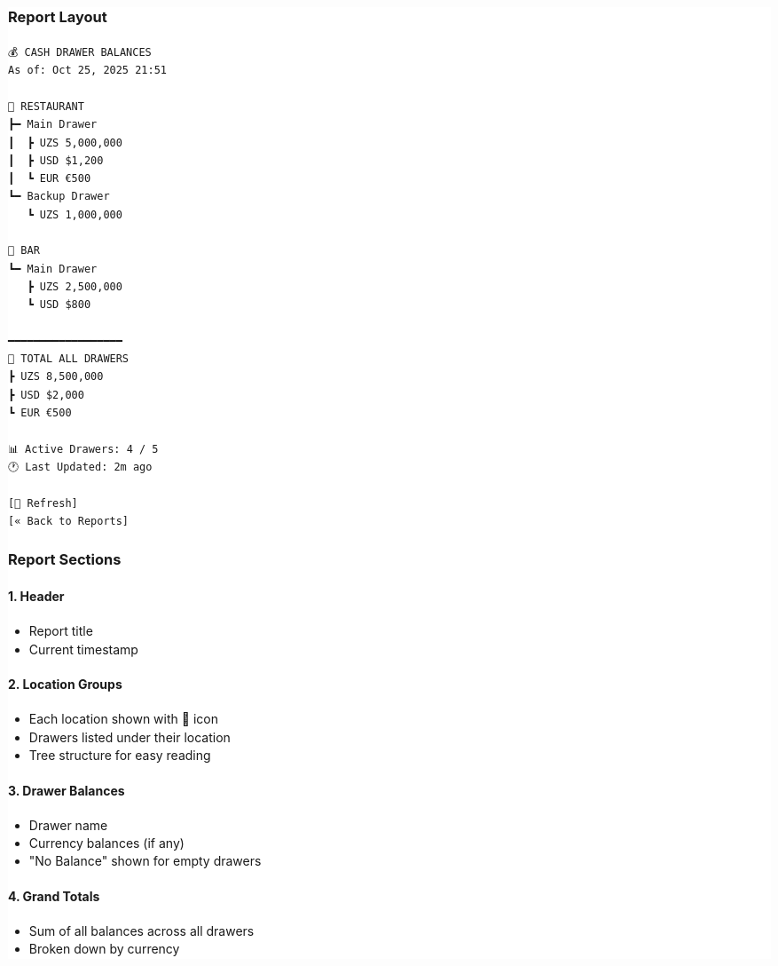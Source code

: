 ### Report Layout

```
💰 CASH DRAWER BALANCES
As of: Oct 25, 2025 21:51

📍 RESTAURANT
┣━ Main Drawer
┃  ┣ UZS 5,000,000
┃  ┣ USD $1,200
┃  ┗ EUR €500
┗━ Backup Drawer
   ┗ UZS 1,000,000

📍 BAR
┗━ Main Drawer
   ┣ UZS 2,500,000
   ┗ USD $800

━━━━━━━━━━━━━━━━━━
💼 TOTAL ALL DRAWERS
┣ UZS 8,500,000
┣ USD $2,000
┗ EUR €500

📊 Active Drawers: 4 / 5
🕐 Last Updated: 2m ago

[🔄 Refresh]
[« Back to Reports]
```

### Report Sections

#### 1. Header
- Report title
- Current timestamp

#### 2. Location Groups
- Each location shown with 📍 icon
- Drawers listed under their location
- Tree structure for easy reading

#### 3. Drawer Balances
- Drawer name
- Currency balances (if any)
- "No Balance" shown for empty drawers

#### 4. Grand Totals
- Sum of all balances across all drawers
- Broken down by currency
